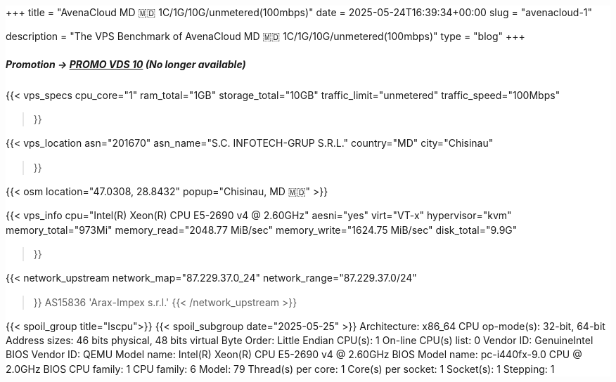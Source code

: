 +++
title = "AvenaCloud MD 🇲🇩 1C/1G/10G/unmetered(100mbps)"
date = 2025-05-24T16:39:34+00:00
slug = "avenacloud-1"

description = "The VPS Benchmark of AvenaCloud MD 🇲🇩 1C/1G/10G/unmetered(100mbps)"
type = "blog"
+++

##### Promotion -> [PROMO VDS 10](https://lowendtalk.com/discussion/193032/update-vps-for-11-50-year/p1) (No longer available)

{{< vps_specs
cpu_core="1"
ram_total="1GB"
storage_total="10GB"
traffic_limit="unmetered"
traffic_speed="100Mbps"
>}}

{{< vps_location
asn="201670"
asn_name="S.C. INFOTECH-GRUP S.R.L."
country="MD"
city="Chisinau"
>}}

{{< osm location="47.0308, 28.8432" popup="Chisinau, MD 🇲🇩" >}}

{{< vps_info
cpu="Intel(R) Xeon(R) CPU E5-2690 v4 @ 2.60GHz"
aesni="yes"
virt="VT-x"
hypervisor="kvm"
memory_total="973Mi"
memory_read="2048.77 MiB/sec"
memory_write="1624.75 MiB/sec"
disk_total="9.9G"
>}}

{{< network_upstream 
network_map="87.229.37.0_24"
network_range="87.229.37.0/24"
>}}
AS15836 'Arax-Impex s.r.l.'
{{< /network_upstream >}}

{{< spoil_group title="lscpu">}}
{{< spoil_subgroup date="2025-05-25" >}}
Architecture:                         x86_64
CPU op-mode(s):                       32-bit, 64-bit
Address sizes:                        46 bits physical, 48 bits virtual
Byte Order:                           Little Endian
CPU(s):                               1
On-line CPU(s) list:                  0
Vendor ID:                            GenuineIntel
BIOS Vendor ID:                       QEMU
Model name:                           Intel(R) Xeon(R) CPU E5-2690 v4 @ 2.60GHz
BIOS Model name:                      pc-i440fx-9.0  CPU @ 2.0GHz
BIOS CPU family:                      1
CPU family:                           6
Model:                                79
Thread(s) per core:                   1
Core(s) per socket:                   1
Socket(s):                            1
Stepping:                             1
